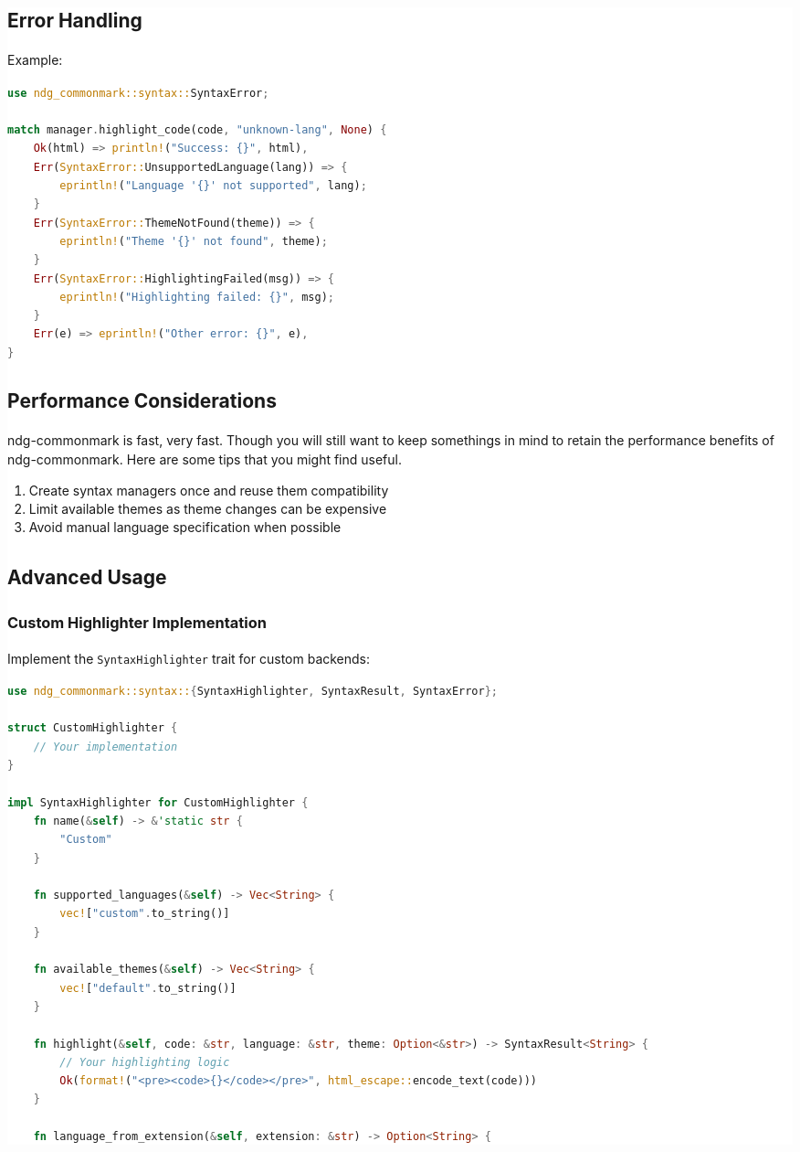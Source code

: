 ## Error Handling

Example:

```rust
use ndg_commonmark::syntax::SyntaxError;

match manager.highlight_code(code, "unknown-lang", None) {
    Ok(html) => println!("Success: {}", html),
    Err(SyntaxError::UnsupportedLanguage(lang)) => {
        eprintln!("Language '{}' not supported", lang);
    }
    Err(SyntaxError::ThemeNotFound(theme)) => {
        eprintln!("Theme '{}' not found", theme);
    }
    Err(SyntaxError::HighlightingFailed(msg)) => {
        eprintln!("Highlighting failed: {}", msg);
    }
    Err(e) => eprintln!("Other error: {}", e),
}
```

## Performance Considerations

ndg-commonmark is fast, very fast. Though you will still want to keep somethings
in mind to retain the performance benefits of ndg-commonmark. Here are some tips
that you might find useful.

1. Create syntax managers once and reuse them compatibility
2. Limit available themes as theme changes can be expensive
3. Avoid manual language specification when possible

## Advanced Usage

### Custom Highlighter Implementation

Implement the `SyntaxHighlighter` trait for custom backends:

```rust
use ndg_commonmark::syntax::{SyntaxHighlighter, SyntaxResult, SyntaxError};

struct CustomHighlighter {
    // Your implementation
}

impl SyntaxHighlighter for CustomHighlighter {
    fn name(&self) -> &'static str {
        "Custom"
    }

    fn supported_languages(&self) -> Vec<String> {
        vec!["custom".to_string()]
    }

    fn available_themes(&self) -> Vec<String> {
        vec!["default".to_string()]
    }

    fn highlight(&self, code: &str, language: &str, theme: Option<&str>) -> SyntaxResult<String> {
        // Your highlighting logic
        Ok(format!("<pre><code>{}</code></pre>", html_escape::encode_text(code)))
    }

    fn language_from_extension(&self, extension: &str) -> Option<String> {
```

[^1]: Ha, get it? Highlights. Ha.